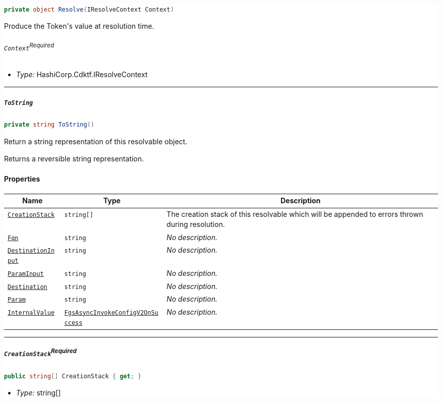 ```csharp
private object Resolve(IResolveContext Context)
```

Produce the Token's value at resolution time.

###### `Context`<sup>Required</sup> <a name="Context" id="@cdktf/provider-opentelekomcloud.fgsAsyncInvokeConfigV2.FgsAsyncInvokeConfigV2OnSuccessOutputReference.resolve.parameter._context"></a>

- *Type:* HashiCorp.Cdktf.IResolveContext

---

##### `ToString` <a name="ToString" id="@cdktf/provider-opentelekomcloud.fgsAsyncInvokeConfigV2.FgsAsyncInvokeConfigV2OnSuccessOutputReference.toString"></a>

```csharp
private string ToString()
```

Return a string representation of this resolvable object.

Returns a reversible string representation.


#### Properties <a name="Properties" id="Properties"></a>

| **Name** | **Type** | **Description** |
| --- | --- | --- |
| <code><a href="#@cdktf/provider-opentelekomcloud.fgsAsyncInvokeConfigV2.FgsAsyncInvokeConfigV2OnSuccessOutputReference.property.creationStack">CreationStack</a></code> | <code>string[]</code> | The creation stack of this resolvable which will be appended to errors thrown during resolution. |
| <code><a href="#@cdktf/provider-opentelekomcloud.fgsAsyncInvokeConfigV2.FgsAsyncInvokeConfigV2OnSuccessOutputReference.property.fqn">Fqn</a></code> | <code>string</code> | *No description.* |
| <code><a href="#@cdktf/provider-opentelekomcloud.fgsAsyncInvokeConfigV2.FgsAsyncInvokeConfigV2OnSuccessOutputReference.property.destinationInput">DestinationInput</a></code> | <code>string</code> | *No description.* |
| <code><a href="#@cdktf/provider-opentelekomcloud.fgsAsyncInvokeConfigV2.FgsAsyncInvokeConfigV2OnSuccessOutputReference.property.paramInput">ParamInput</a></code> | <code>string</code> | *No description.* |
| <code><a href="#@cdktf/provider-opentelekomcloud.fgsAsyncInvokeConfigV2.FgsAsyncInvokeConfigV2OnSuccessOutputReference.property.destination">Destination</a></code> | <code>string</code> | *No description.* |
| <code><a href="#@cdktf/provider-opentelekomcloud.fgsAsyncInvokeConfigV2.FgsAsyncInvokeConfigV2OnSuccessOutputReference.property.param">Param</a></code> | <code>string</code> | *No description.* |
| <code><a href="#@cdktf/provider-opentelekomcloud.fgsAsyncInvokeConfigV2.FgsAsyncInvokeConfigV2OnSuccessOutputReference.property.internalValue">InternalValue</a></code> | <code><a href="#@cdktf/provider-opentelekomcloud.fgsAsyncInvokeConfigV2.FgsAsyncInvokeConfigV2OnSuccess">FgsAsyncInvokeConfigV2OnSuccess</a></code> | *No description.* |

---

##### `CreationStack`<sup>Required</sup> <a name="CreationStack" id="@cdktf/provider-opentelekomcloud.fgsAsyncInvokeConfigV2.FgsAsyncInvokeConfigV2OnSuccessOutputReference.property.creationStack"></a>

```csharp
public string[] CreationStack { get; }
```

- *Type:* string[]
